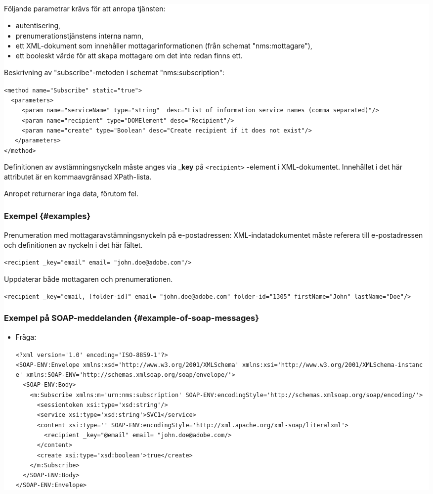Följande parametrar krävs för att anropa tjänsten:

* autentisering,
* prenumerationstjänstens interna namn,
* ett XML-dokument som innehåller mottagarinformationen (från schemat &quot;nms:mottagare&quot;),
* ett booleskt värde för att skapa mottagare om det inte redan finns ett.

Beskrivning av &quot;subscribe&quot;-metoden i schemat &quot;nms:subscription&quot;:

```
<method name="Subscribe" static="true">
  <parameters>
     <param name="serviceName" type="string"  desc="List of information service names (comma separated)"/>
     <param name="recipient" type="DOMElement" desc="Recipient"/>
     <param name="create" type="Boolean" desc="Create recipient if it does not exist"/>
   </parameters>
</method>
```

Definitionen av avstämningsnyckeln måste anges via _**key** på `<recipient>` -element i XML-dokumentet. Innehållet i det här attributet är en kommaavgränsad XPath-lista.

Anropet returnerar inga data, förutom fel.

### Exempel {#examples}

Prenumeration med mottagaravstämningsnyckeln på e-postadressen: XML-indatadokumentet måste referera till e-postadressen och definitionen av nyckeln i det här fältet.

```
<recipient _key="email" email= "john.doe@adobe.com"/>
```

Uppdaterar både mottagaren och prenumerationen.

```
<recipient _key="email, [folder-id]" email= "john.doe@adobe.com" folder-id="1305" firstName="John" lastName="Doe"/>
```

### Exempel på SOAP-meddelanden {#example-of-soap-messages}

* Fråga:

  ```
  <?xml version='1.0' encoding='ISO-8859-1'?>
  <SOAP-ENV:Envelope xmlns:xsd='http://www.w3.org/2001/XMLSchema' xmlns:xsi='http://www.w3.org/2001/XMLSchema-instance' xmlns:SOAP-ENV='http://schemas.xmlsoap.org/soap/envelope/'>
    <SOAP-ENV:Body>
      <m:Subscribe xmlns:m='urn:nms:subscription' SOAP-ENV:encodingStyle='http://schemas.xmlsoap.org/soap/encoding/'>
        <sessiontoken xsi:type='xsd:string'/>
        <service xsi:type='xsd:string'>SVC1</service>
        <content xsi:type='' SOAP-ENV:encodingStyle='http://xml.apache.org/xml-soap/literalxml'>
          <recipient _key="@email" email= "john.doe@adobe.com/>
        </content>
        <create xsi:type='xsd:boolean'>true</create>
      </m:Subscribe>
    </SOAP-ENV:Body>
  </SOAP-ENV:Envelope>
  ```
